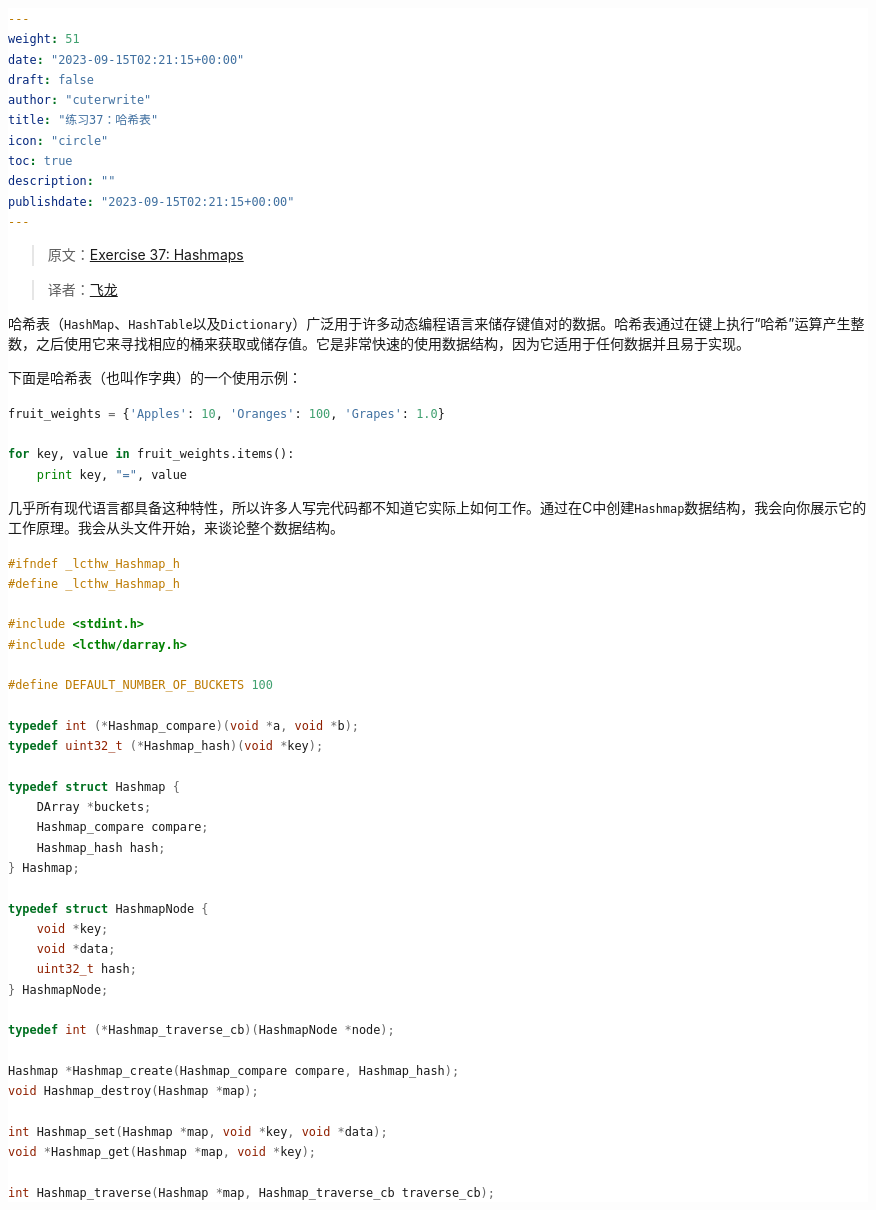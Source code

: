 ```yaml
---
weight: 51
date: "2023-09-15T02:21:15+00:00"
draft: false
author: "cuterwrite"
title: "练习37：哈希表"
icon: "circle"
toc: true
description: ""
publishdate: "2023-09-15T02:21:15+00:00"
---
```




> 原文：[Exercise 37: Hashmaps](http://c.learncodethehardway.org/book/ex37.html)

> 译者：[飞龙](https://github.com/wizardforcel)

哈希表（`HashMap`、`HashTable`以及`Dictionary`）广泛用于许多动态编程语言来储存键值对的数据。哈希表通过在键上执行“哈希”运算产生整数，之后使用它来寻找相应的桶来获取或储存值。它是非常快速的使用数据结构，因为它适用于任何数据并且易于实现。

下面是哈希表（也叫作字典）的一个使用示例：

```py
fruit_weights = {'Apples': 10, 'Oranges': 100, 'Grapes': 1.0}

for key, value in fruit_weights.items():
    print key, "=", value
```

几乎所有现代语言都具备这种特性，所以许多人写完代码都不知道它实际上如何工作。通过在C中创建`Hashmap`数据结构，我会向你展示它的工作原理。我会从头文件开始，来谈论整个数据结构。

```c
#ifndef _lcthw_Hashmap_h
#define _lcthw_Hashmap_h

#include <stdint.h>
#include <lcthw/darray.h>

#define DEFAULT_NUMBER_OF_BUCKETS 100

typedef int (*Hashmap_compare)(void *a, void *b);
typedef uint32_t (*Hashmap_hash)(void *key);

typedef struct Hashmap {
    DArray *buckets;
    Hashmap_compare compare;
    Hashmap_hash hash;
} Hashmap;

typedef struct HashmapNode {
    void *key;
    void *data;
    uint32_t hash;
} HashmapNode;

typedef int (*Hashmap_traverse_cb)(HashmapNode *node);

Hashmap *Hashmap_create(Hashmap_compare compare, Hashmap_hash);
void Hashmap_destroy(Hashmap *map);

int Hashmap_set(Hashmap *map, void *key, void *data);
void *Hashmap_get(Hashmap *map, void *key);

int Hashmap_traverse(Hashmap *map, Hashmap_traverse_cb traverse_cb);

```